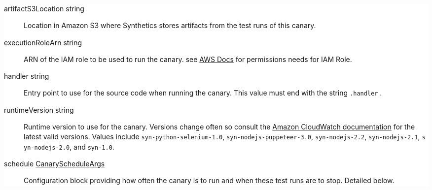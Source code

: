 <div>
<pulumi-choosable type="language" values="javascript,typescript">
<dl class="resources-properties"><dt class="property-required"
            title="Required">
        <span id="artifacts3location_nodejs">
<a data-swiftype-name="resource-property" data-swiftype-type="text" href="#artifacts3location_nodejs" style="color: inherit; text-decoration: inherit;">artifact<wbr>S3Location</a>
</span>
        <span class="property-indicator"></span>
        <span class="property-type">string</span>
    </dt>
    <dd><p>Location in Amazon S3 where Synthetics stores artifacts from the test runs of this canary.</p>
</dd><dt class="property-required"
            title="Required">
        <span id="executionrolearn_nodejs">
<a data-swiftype-name="resource-property" data-swiftype-type="text" href="#executionrolearn_nodejs" style="color: inherit; text-decoration: inherit;">execution<wbr>Role<wbr>Arn</a>
</span>
        <span class="property-indicator"></span>
        <span class="property-type">string</span>
    </dt>
    <dd><p>ARN of the IAM role to be used to run the canary. see <a href="https://docs.aws.amazon.com/AmazonSynthetics/latest/APIReference/API_CreateCanary.html#API_CreateCanary_RequestSyntax">AWS Docs</a> for permissions needs for IAM Role.</p>
</dd><dt class="property-required"
            title="Required">
        <span id="handler_nodejs">
<a data-swiftype-name="resource-property" data-swiftype-type="text" href="#handler_nodejs" style="color: inherit; text-decoration: inherit;">handler</a>
</span>
        <span class="property-indicator"></span>
        <span class="property-type">string</span>
    </dt>
    <dd><p>Entry point to use for the source code when running the canary. This value must end with the string <code>.handler</code> .</p>
</dd><dt class="property-required"
            title="Required">
        <span id="runtimeversion_nodejs">
<a data-swiftype-name="resource-property" data-swiftype-type="text" href="#runtimeversion_nodejs" style="color: inherit; text-decoration: inherit;">runtime<wbr>Version</a>
</span>
        <span class="property-indicator"></span>
        <span class="property-type">string</span>
    </dt>
    <dd><p>Runtime version to use for the canary. Versions change often so consult the <a href="https://docs.aws.amazon.com/AmazonCloudWatch/latest/monitoring/CloudWatch_Synthetics_Canaries_Library.html">Amazon CloudWatch documentation</a> for the latest valid versions. Values include <code>syn-python-selenium-1.0</code>, <code>syn-nodejs-puppeteer-3.0</code>, <code>syn-nodejs-2.2</code>, <code>syn-nodejs-2.1</code>, <code>syn-nodejs-2.0</code>, and <code>syn-1.0</code>.</p>
</dd><dt class="property-required"
            title="Required">
        <span id="schedule_nodejs">
<a data-swiftype-name="resource-property" data-swiftype-type="text" href="#schedule_nodejs" style="color: inherit; text-decoration: inherit;">schedule</a>
</span>
        <span class="property-indicator"></span>
        <span class="property-type"><a href="#canaryschedule">Canary<wbr>Schedule<wbr>Args</a></span>
    </dt>
    <dd><p>Configuration block providing how often the canary is to run and when these test runs are to stop. Detailed below.</p>
</dd><dt class="property-optional"
            title="Optional">
        <span id="artifactconfig_nodejs">